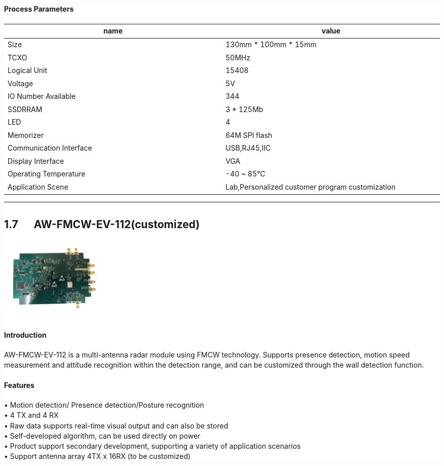 #### Process Parameters

<style>
table th:first-of-type {
    width: 25%;
}
table th:nth-of-type(2) {
    width: 25%;
}

</style>

| name                          | value                 |
|-------------------------------|-----------------------|
| Size                          | 130mm * 100mm * 15mm  |
| TCXO                          | 50MHz                 |
| Logical Unit                  | 15408                 |
| Voltage                       | 5V                    |
| IO Number Available           | 344                   |
| SSDRRAM                       | 3 * 125Mb             |
| LED                           | 4                     |
| Memorizer                     | 64M SPI flash         |
| Communication Interface       | USB,RJ45,IIC          |
| Display Interface             | VGA                   |
| Operating Temperature         | -40 ~ 85℃            |
| Application Scene             | Lab,Personalized customer program customization|



----------------------------------------------------------------------------

## 1.7 &emsp; AW-FMCW-EV-112(customized)   
<img src="https://raw.githubusercontent.com/DeepWiSe888/AIWiSeDoc/main/img/AW-FMCW-EV-01.jpg" width="200" height="150"/>

#### Introduction 
AW-FMCW-EV-112 is a multi-antenna radar module using FMCW technology. Supports presence detection, motion speed measurement and attitude recognition within the detection range, and can be customized through the wall detection function.
#### Features
&bull; Motion detection/ Presence detection/Posture recognition  
&bull; 4 TX and 4 RX  
&bull; Raw data supports real-time visual output and can also be stored  
&bull; Self-developed algorithm, can be used directly on power  
&bull; Product support secondary development, supporting a variety of application scenarios  
&bull; Support antenna array 4TX x 16RX (to be customized)  
